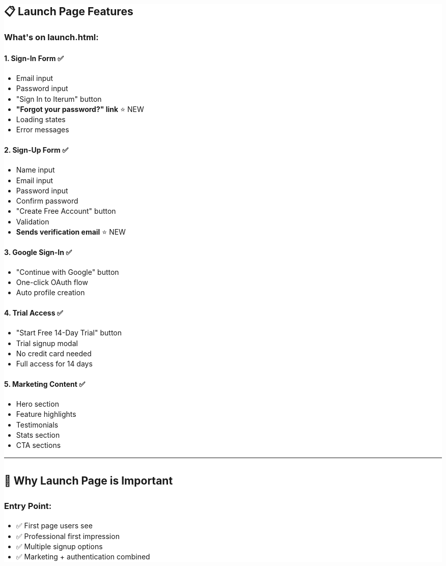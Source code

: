 
## 📋 Launch Page Features

### **What's on launch.html:**

#### **1. Sign-In Form** ✅
- Email input
- Password input
- "Sign In to Iterum" button
- **"Forgot your password?" link** ⭐ NEW
- Loading states
- Error messages

#### **2. Sign-Up Form** ✅
- Name input
- Email input
- Password input
- Confirm password
- "Create Free Account" button
- Validation
- **Sends verification email** ⭐ NEW

#### **3. Google Sign-In** ✅
- "Continue with Google" button
- One-click OAuth flow
- Auto profile creation

#### **4. Trial Access** ✅
- "Start Free 14-Day Trial" button
- Trial signup modal
- No credit card needed
- Full access for 14 days

#### **5. Marketing Content** ✅
- Hero section
- Feature highlights
- Testimonials
- Stats section
- CTA sections

---

## 🎯 Why Launch Page is Important

### **Entry Point:**
- ✅ First page users see
- ✅ Professional first impression
- ✅ Multiple signup options
- ✅ Marketing + authentication combined
